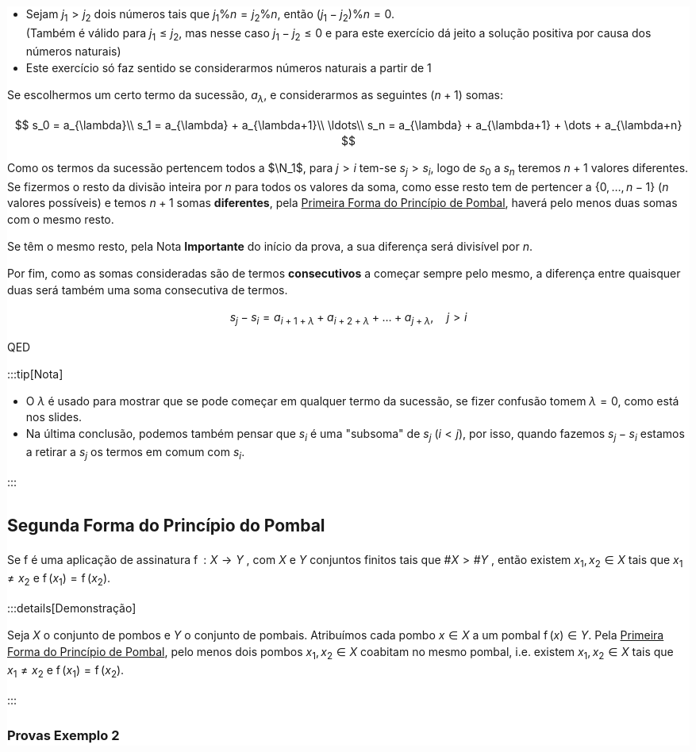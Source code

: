 - Sejam $j_1 > j_2$ dois números tais que $j_1\%n = j_2\%n$, então $(j_1 - j_2)\%n = 0$.  
  (Também é válido para $j_1\leq j_2$, mas nesse caso $j_1-j_2\leq0$ e para este exercício dá jeito a solução positiva por causa dos números naturais)
- Este exercício só faz sentido se considerarmos números naturais a partir de $1$

Se escolhermos um certo termo da sucessão, $a_{\lambda}$, e considerarmos as seguintes $(n+1)$ somas:

$$
s_0 = a_{\lambda}\\
s_1 = a_{\lambda} + a_{\lambda+1}\\
\ldots\\
s_n = a_{\lambda} + a_{\lambda+1} + \dots + a_{\lambda+n}
$$

Como os termos da sucessão pertencem todos a $\N_1$, para $j>i$ tem-se $s_j > s_i$, logo de $s_0$ a $s_n$ teremos $n+1$ valores diferentes.  
Se fizermos o resto da divisão inteira por $n$ para todos os valores da soma, como esse resto tem de pertencer a $\{0,\dots,n-1\}$ ($n$ valores possíveis) e temos $n+1$ somas **diferentes**, pela [Primeira Forma do Princípio de Pombal](#primeira-forma-do-principio-do-pombal), haverá pelo menos duas somas com o mesmo resto.

Se têm o mesmo resto, pela Nota **Importante** do início da prova, a sua diferença será divisível por $n$.

Por fim, como as somas consideradas são de termos **consecutivos** a começar sempre pelo mesmo, a diferença entre quaisquer duas será também uma soma consecutiva de termos.

$$s_j - s_i = a_{i+1+\lambda}+a_{i+2+\lambda}+\dots+a_{j+\lambda}, \quad j>i$$

QED

:::tip[Nota]

- O $\lambda$ é usado para mostrar que se pode começar em qualquer termo da sucessão, se fizer confusão tomem $\lambda=0$, como está nos slides.
- Na última conclusão, podemos também pensar que $s_i$ é uma "subsoma" de $s_j$ $(i < j)$, por isso, quando fazemos $s_j-s_i$ estamos a retirar a $s_j$ os termos em comum com $s_i$.

:::

## Segunda Forma do Princípio do Pombal

Se f é uma aplicação de assinatura $\operatorname{f} : X \rightarrow Y$ , com $X$ e $Y$ conjuntos finitos tais que $\#X > \#Y$ , então existem $x_1, x_2 \in X$ tais que $x_1 \neq x_2$ e $\operatorname{f}(x_1) = \operatorname{f}(x_2)$.

:::details[Demonstração]

Seja $X$ o conjunto de pombos e $Y$ o conjunto de pombais. Atribuímos cada pombo $x \in X$ a um pombal $\operatorname{f}(x) \in Y$. Pela [Primeira Forma do Princípio de Pombal](#primeira-forma-do-principio-do-pombal), pelo menos dois pombos $x_1, x_2 \in X$ coabitam no mesmo pombal, i.e. existem $x_1, x_2 \in X$ tais que $x_1 \neq x_2$ e $\operatorname{f}(x_1) = \operatorname{f}(x_2)$.

:::

### Provas Exemplo 2
